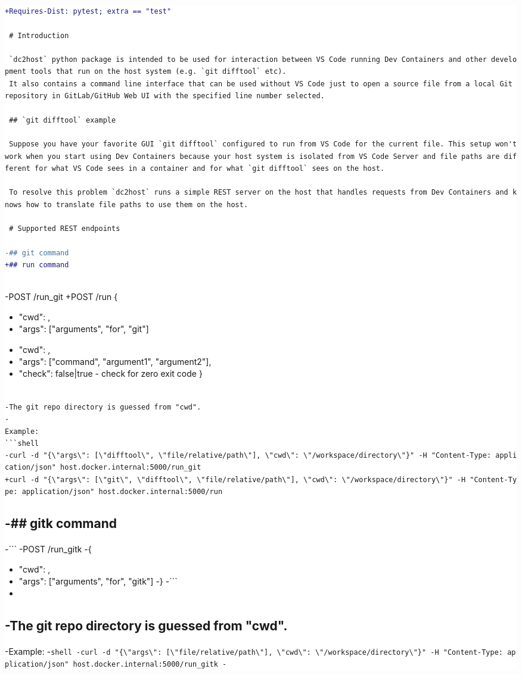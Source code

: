 ```diff
+Requires-Dist: pytest; extra == "test"
 
 # Introduction
 
 `dc2host` python package is intended to be used for interaction between VS Code running Dev Containers and other development tools that run on the host system (e.g. `git difftool` etc).
 It also contains a command line interface that can be used without VS Code just to open a source file from a local Git repository in GitLab/GitHub Web UI with the specified line number selected.
 
 ## `git difftool` example
 
 Suppose you have your favorite GUI `git difftool` configured to run from VS Code for the current file. This setup won't work when you start using Dev Containers because your host system is isolated from VS Code Server and file paths are different for what VS Code sees in a container and for what `git difftool` sees on the host.
 
 To resolve this problem `dc2host` runs a simple REST server on the host that handles requests from Dev Containers and knows how to translate file paths to use them on the host.
 
 # Supported REST endpoints
 
-## git command
+## run command
 
 ```
-POST /run_git
+POST /run
 {
-    "cwd": <container directory where from to execute the specified git command>,
-    "args": ["arguments", "for", "git"]
+    "cwd": <container directory where from to execute the specified command>,
+    "args": ["command", "argument1", "argument2"],
+    "check": false|true - check for zero exit code
 }
 ```
 
-The git repo directory is guessed from "cwd".
-
 Example:
 ```shell
-curl -d "{\"args\": [\"difftool\", \"file/relative/path\"], \"cwd\": \"/workspace/directory\"}" -H "Content-Type: application/json" host.docker.internal:5000/run_git
+curl -d "{\"args\": [\"git\", \"difftool\", \"file/relative/path\"], \"cwd\": \"/workspace/directory\"}" -H "Content-Type: application/json" host.docker.internal:5000/run
 ```                
 
 
-## gitk command
-
-```
-POST /run_gitk
-{
-    "cwd": <container directory where from to execute the specified gitk command>,
-    "args": ["arguments", "for", "gitk"]
-}
-```
-
-The git repo directory is guessed from "cwd".
-
-Example:
-```shell
-curl -d "{\"args\": [\"file/relative/path\"], \"cwd\": \"/workspace/directory\"}" -H "Content-Type: application/json" host.docker.internal:5000/run_gitk
-```                